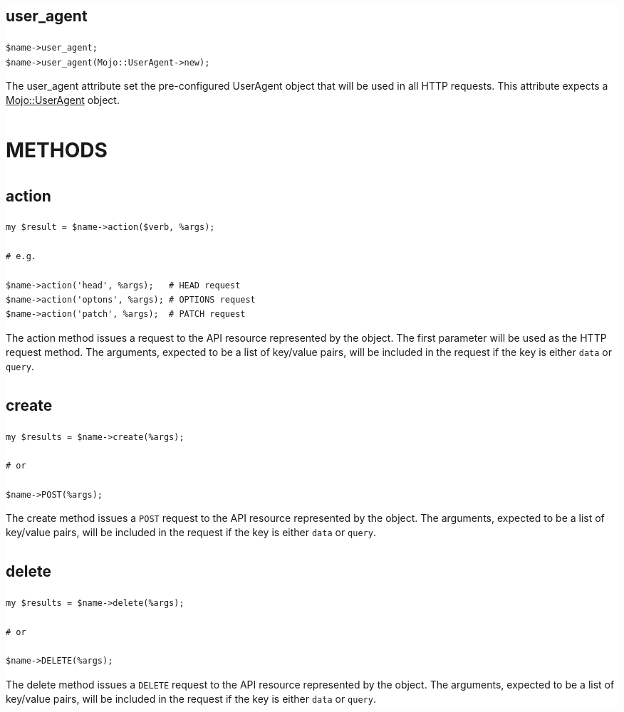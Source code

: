 ## user\_agent

    $name->user_agent;
    $name->user_agent(Mojo::UserAgent->new);

The user\_agent attribute set the pre-configured UserAgent object that will be
used in all HTTP requests. This attribute expects a [Mojo::UserAgent](https://metacpan.org/pod/Mojo::UserAgent) object.

# METHODS

## action

    my $result = $name->action($verb, %args);

    # e.g.

    $name->action('head', %args);   # HEAD request
    $name->action('optons', %args); # OPTIONS request
    $name->action('patch', %args);  # PATCH request

The action method issues a request to the API resource represented by the
object. The first parameter will be used as the HTTP request method. The
arguments, expected to be a list of key/value pairs, will be included in the
request if the key is either `data` or `query`.

## create

    my $results = $name->create(%args);

    # or

    $name->POST(%args);

The create method issues a `POST` request to the API resource represented by
the object. The arguments, expected to be a list of key/value pairs, will be
included in the request if the key is either `data` or `query`.

## delete

    my $results = $name->delete(%args);

    # or

    $name->DELETE(%args);

The delete method issues a `DELETE` request to the API resource represented by
the object. The arguments, expected to be a list of key/value pairs, will be
included in the request if the key is either `data` or `query`.
